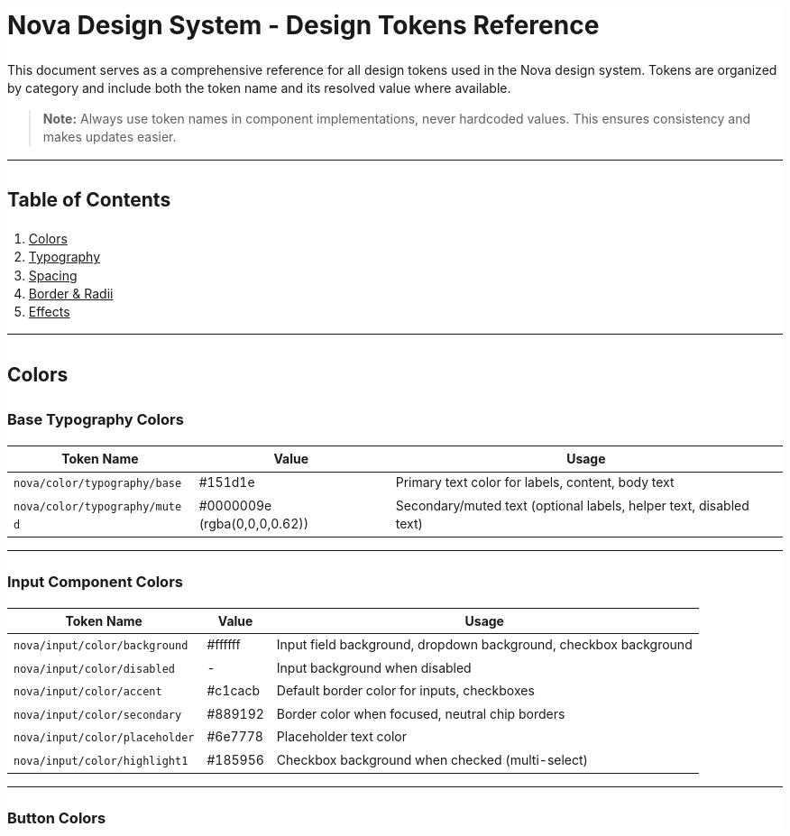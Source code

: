 # Nova Design System - Design Tokens Reference

This document serves as a comprehensive reference for all design tokens used in the Nova design system. Tokens are organized by category and include both the token name and its resolved value where available.

> **Note:** Always use token names in component implementations, never hardcoded values. This ensures consistency and makes updates easier.

---

## Table of Contents
1. [Colors](#colors)
2. [Typography](#typography)
3. [Spacing](#spacing)
4. [Border & Radii](#borders--radii)
5. [Effects](#effects)

---

## Colors

### Base Typography Colors

| Token Name | Value | Usage |
|------------|-------|-------|
| `nova/color/typography/base` | #151d1e | Primary text color for labels, content, body text |
| `nova/color/typography/muted` | #0000009e (rgba(0,0,0,0.62)) | Secondary/muted text (optional labels, helper text, disabled text) |

---

### Input Component Colors

| Token Name | Value | Usage |
|------------|-------|-------|
| `nova/input/color/background` | #ffffff | Input field background, dropdown background, checkbox background |
| `nova/input/color/disabled` | - | Input background when disabled |
| `nova/input/color/accent` | #c1cacb | Default border color for inputs, checkboxes |
| `nova/input/color/secondary` | #889192 | Border color when focused, neutral chip borders |
| `nova/input/color/placeholder` | #6e7778 | Placeholder text color |
| `nova/input/color/highlight1` | #185956 | Checkbox background when checked (multi-select) |

---

### Button Colors

